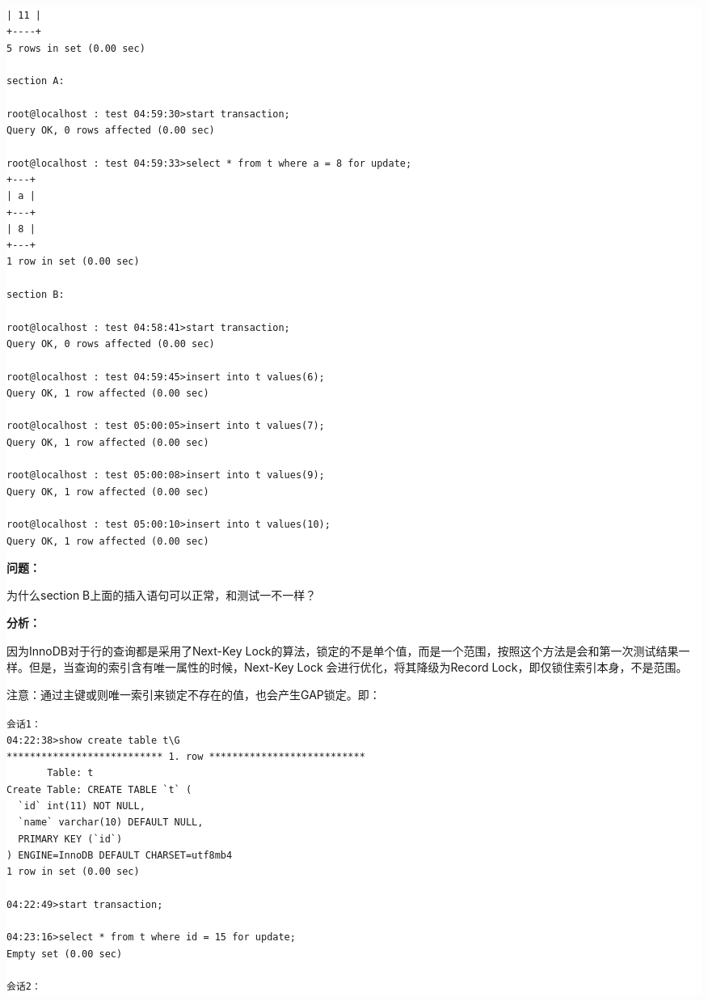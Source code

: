 ```mysql
| 11 |
+----+
5 rows in set (0.00 sec)

section A:

root@localhost : test 04:59:30>start transaction;
Query OK, 0 rows affected (0.00 sec)

root@localhost : test 04:59:33>select * from t where a = 8 for update;
+---+
| a |
+---+
| 8 |
+---+
1 row in set (0.00 sec)

section B:

root@localhost : test 04:58:41>start transaction;
Query OK, 0 rows affected (0.00 sec)

root@localhost : test 04:59:45>insert into t values(6);
Query OK, 1 row affected (0.00 sec)

root@localhost : test 05:00:05>insert into t values(7);
Query OK, 1 row affected (0.00 sec)

root@localhost : test 05:00:08>insert into t values(9);
Query OK, 1 row affected (0.00 sec)

root@localhost : test 05:00:10>insert into t values(10);
Query OK, 1 row affected (0.00 sec)
```



**问题：**

为什么section B上面的插入语句可以正常，和测试一不一样？

**分析：**

因为InnoDB对于行的查询都是采用了Next-Key Lock的算法，锁定的不是单个值，而是一个范围，按照这个方法是会和第一次测试结果一样。但是，当查询的索引含有唯一属性的时候，Next-Key Lock 会进行优化，将其降级为Record Lock，即仅锁住索引本身，不是范围。

注意：通过主键或则唯一索引来锁定不存在的值，也会产生GAP锁定。即： 



```mysql
会话1：
04:22:38>show create table t\G
*************************** 1. row ***************************
       Table: t
Create Table: CREATE TABLE `t` (
  `id` int(11) NOT NULL,
  `name` varchar(10) DEFAULT NULL,
  PRIMARY KEY (`id`)
) ENGINE=InnoDB DEFAULT CHARSET=utf8mb4
1 row in set (0.00 sec)

04:22:49>start transaction;

04:23:16>select * from t where id = 15 for update;
Empty set (0.00 sec)

会话2：
```
